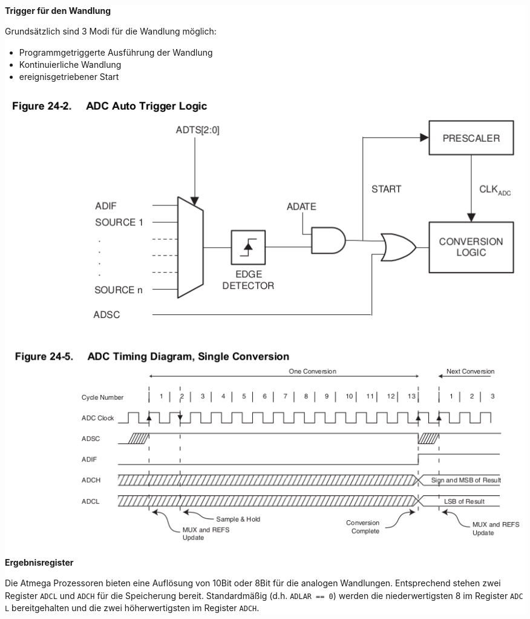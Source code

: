 
**Trigger für den Wandlung**

Grundsätzlich sind 3 Modi für die Wandlung möglich:

+ Programmgetriggerte Ausführung der Wandlung
+ Kontinuierliche Wandlung
+ ereignisgetriebener Start

![Bild](../images/04_ADC/ADCTrigger.png "Trigger des AD-Wandlers im ATmega [^HandbuchAtmega](Seite 247)")

![Bild](../images/04_ADC/TimeLineADC.png "Zeitlicher Verlauf einer AD-Wandlung  [^HandbuchAtmega](Seite 250)")

**Ergebnisregister**

Die Atmega Prozessoren bieten eine Auflösung von 10Bit oder 8Bit für die analogen Wandlungen. Entsprechend stehen zwei Register `ADCL` und `ADCH` für die Speicherung bereit. Standardmäßig (d.h. `ADLAR == 0`) werden die niederwertigsten 8 im Register `ADCL` bereitgehalten und die zwei höherwertigsten im Register `ADCH`.
